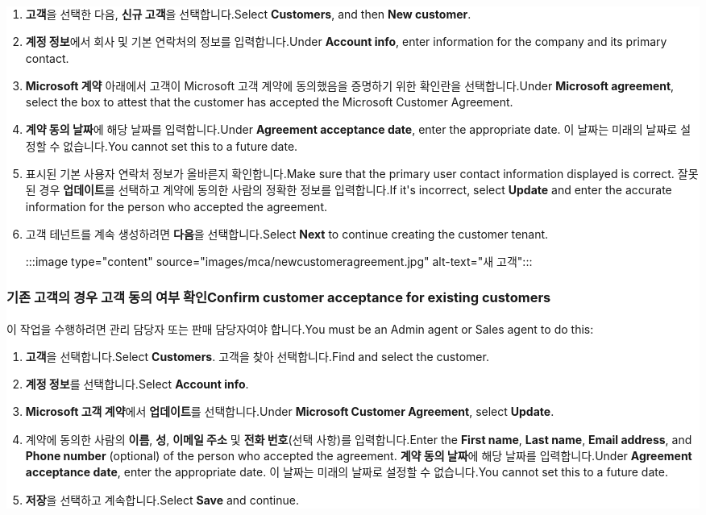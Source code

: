 1. <span data-ttu-id="d5c70-131">**고객**을 선택한 다음, **신규 고객**을 선택합니다.</span><span class="sxs-lookup"><span data-stu-id="d5c70-131">Select **Customers**, and then **New customer**.</span></span>

2. <span data-ttu-id="d5c70-132">**계정 정보**에서 회사 및 기본 연락처의 정보를 입력합니다.</span><span class="sxs-lookup"><span data-stu-id="d5c70-132">Under **Account info**, enter information for the company and its primary contact.</span></span>

3. <span data-ttu-id="d5c70-133">**Microsoft 계약** 아래에서 고객이 Microsoft 고객 계약에 동의했음을 증명하기 위한 확인란을 선택합니다.</span><span class="sxs-lookup"><span data-stu-id="d5c70-133">Under **Microsoft agreement**, select the box to attest that the customer has accepted the Microsoft Customer Agreement.</span></span>

4. <span data-ttu-id="d5c70-134">**계약 동의 날짜**에 해당 날짜를 입력합니다.</span><span class="sxs-lookup"><span data-stu-id="d5c70-134">Under **Agreement acceptance date**, enter the appropriate date.</span></span> <span data-ttu-id="d5c70-135">이 날짜는 미래의 날짜로 설정할 수 없습니다.</span><span class="sxs-lookup"><span data-stu-id="d5c70-135">You cannot set this to a future date.</span></span>

5. <span data-ttu-id="d5c70-136">표시된 기본 사용자 연락처 정보가 올바른지 확인합니다.</span><span class="sxs-lookup"><span data-stu-id="d5c70-136">Make sure that the primary user contact information displayed is correct.</span></span> <span data-ttu-id="d5c70-137">잘못된 경우 **업데이트**를 선택하고 계약에 동의한 사람의 정확한 정보를 입력합니다.</span><span class="sxs-lookup"><span data-stu-id="d5c70-137">If it's incorrect, select **Update** and enter the accurate information for the person who accepted the agreement.</span></span>

6. <span data-ttu-id="d5c70-138">고객 테넌트를 계속 생성하려면 **다음**을 선택합니다.</span><span class="sxs-lookup"><span data-stu-id="d5c70-138">Select **Next** to continue creating the customer tenant.</span></span>

   :::image type="content" source="images/mca/newcustomeragreement.jpg" alt-text="새 고객":::  

### <a name="confirm-customer-acceptance-for-existing-customers"></a><span data-ttu-id="d5c70-140">기존 고객의 경우 고객 동의 여부 확인</span><span class="sxs-lookup"><span data-stu-id="d5c70-140">Confirm customer acceptance for existing customers</span></span>

<span data-ttu-id="d5c70-141">이 작업을 수행하려면 관리 담당자 또는 판매 담당자여야 합니다.</span><span class="sxs-lookup"><span data-stu-id="d5c70-141">You must be an Admin agent or Sales agent to do this:</span></span>

1. <span data-ttu-id="d5c70-142">**고객**을 선택합니다.</span><span class="sxs-lookup"><span data-stu-id="d5c70-142">Select **Customers**.</span></span> <span data-ttu-id="d5c70-143">고객을 찾아 선택합니다.</span><span class="sxs-lookup"><span data-stu-id="d5c70-143">Find and select the customer.</span></span>

2. <span data-ttu-id="d5c70-144">**계정 정보**를 선택합니다.</span><span class="sxs-lookup"><span data-stu-id="d5c70-144">Select **Account info**.</span></span>

3. <span data-ttu-id="d5c70-145">**Microsoft 고객 계약**에서 **업데이트**를 선택합니다.</span><span class="sxs-lookup"><span data-stu-id="d5c70-145">Under **Microsoft Customer Agreement**, select **Update**.</span></span>

4. <span data-ttu-id="d5c70-146">계약에 동의한 사람의 **이름**, **성**, **이메일 주소** 및 **전화 번호**(선택 사항)를 입력합니다.</span><span class="sxs-lookup"><span data-stu-id="d5c70-146">Enter the **First name**, **Last name**, **Email address**, and **Phone number** (optional) of the person who accepted the agreement.</span></span> <span data-ttu-id="d5c70-147">**계약 동의 날짜**에 해당 날짜를 입력합니다.</span><span class="sxs-lookup"><span data-stu-id="d5c70-147">Under **Agreement acceptance date**, enter the appropriate date.</span></span> <span data-ttu-id="d5c70-148">이 날짜는 미래의 날짜로 설정할 수 없습니다.</span><span class="sxs-lookup"><span data-stu-id="d5c70-148">You cannot set this to a future date.</span></span>

5. <span data-ttu-id="d5c70-149">**저장**을 선택하고 계속합니다.</span><span class="sxs-lookup"><span data-stu-id="d5c70-149">Select **Save** and continue.</span></span>
